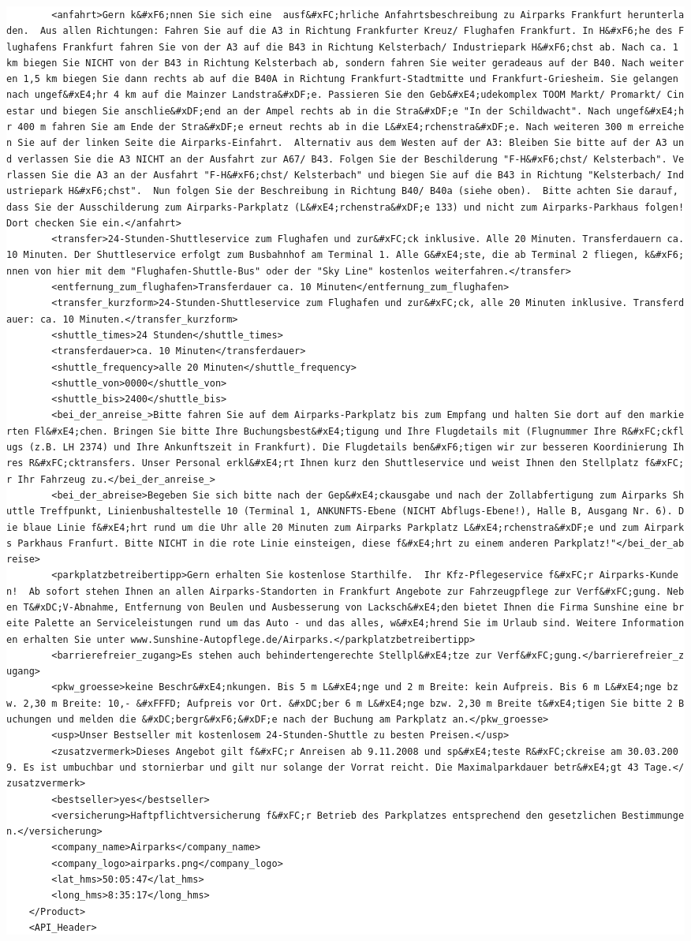 			<anfahrt>Gern k&#xF6;nnen Sie sich eine  ausf&#xFC;hrliche Anfahrtsbeschreibung zu Airparks Frankfurt herunterladen.  Aus allen Richtungen: Fahren Sie auf die A3 in Richtung Frankfurter Kreuz/ Flughafen Frankfurt. In H&#xF6;he des Flughafens Frankfurt fahren Sie von der A3 auf die B43 in Richtung Kelsterbach/ Industriepark H&#xF6;chst ab. Nach ca. 1 km biegen Sie NICHT von der B43 in Richtung Kelsterbach ab, sondern fahren Sie weiter geradeaus auf der B40. Nach weiteren 1,5 km biegen Sie dann rechts ab auf die B40A in Richtung Frankfurt-Stadtmitte und Frankfurt-Griesheim. Sie gelangen nach ungef&#xE4;hr 4 km auf die Mainzer Landstra&#xDF;e. Passieren Sie den Geb&#xE4;udekomplex TOOM Markt/ Promarkt/ Cinestar und biegen Sie anschlie&#xDF;end an der Ampel rechts ab in die Stra&#xDF;e "In der Schildwacht". Nach ungef&#xE4;hr 400 m fahren Sie am Ende der Stra&#xDF;e erneut rechts ab in die L&#xE4;rchenstra&#xDF;e. Nach weiteren 300 m erreichen Sie auf der linken Seite die Airparks-Einfahrt.  Alternativ aus dem Westen auf der A3: Bleiben Sie bitte auf der A3 und verlassen Sie die A3 NICHT an der Ausfahrt zur A67/ B43. Folgen Sie der Beschilderung "F-H&#xF6;chst/ Kelsterbach". Verlassen Sie die A3 an der Ausfahrt "F-H&#xF6;chst/ Kelsterbach" und biegen Sie auf die B43 in Richtung "Kelsterbach/ Industriepark H&#xF6;chst".  Nun folgen Sie der Beschreibung in Richtung B40/ B40a (siehe oben).  Bitte achten Sie darauf, dass Sie der Ausschilderung zum Airparks-Parkplatz (L&#xE4;rchenstra&#xDF;e 133) und nicht zum Airparks-Parkhaus folgen! Dort checken Sie ein.</anfahrt>
			<transfer>24-Stunden-Shuttleservice zum Flughafen und zur&#xFC;ck inklusive. Alle 20 Minuten. Transferdauern ca. 10 Minuten. Der Shuttleservice erfolgt zum Busbahnhof am Terminal 1. Alle G&#xE4;ste, die ab Terminal 2 fliegen, k&#xF6;nnen von hier mit dem "Flughafen-Shuttle-Bus" oder der "Sky Line" kostenlos weiterfahren.</transfer>
			<entfernung_zum_flughafen>Transferdauer ca. 10 Minuten</entfernung_zum_flughafen>
			<transfer_kurzform>24-Stunden-Shuttleservice zum Flughafen und zur&#xFC;ck, alle 20 Minuten inklusive. Transferdauer: ca. 10 Minuten.</transfer_kurzform>
			<shuttle_times>24 Stunden</shuttle_times>
			<transferdauer>ca. 10 Minuten</transferdauer>
			<shuttle_frequency>alle 20 Minuten</shuttle_frequency>
			<shuttle_von>0000</shuttle_von>
			<shuttle_bis>2400</shuttle_bis>
			<bei_der_anreise_>Bitte fahren Sie auf dem Airparks-Parkplatz bis zum Empfang und halten Sie dort auf den markierten Fl&#xE4;chen. Bringen Sie bitte Ihre Buchungsbest&#xE4;tigung und Ihre Flugdetails mit (Flugnummer Ihre R&#xFC;ckflugs (z.B. LH 2374) und Ihre Ankunftszeit in Frankfurt). Die Flugdetails ben&#xF6;tigen wir zur besseren Koordinierung Ihres R&#xFC;cktransfers. Unser Personal erkl&#xE4;rt Ihnen kurz den Shuttleservice und weist Ihnen den Stellplatz f&#xFC;r Ihr Fahrzeug zu.</bei_der_anreise_>
			<bei_der_abreise>Begeben Sie sich bitte nach der Gep&#xE4;ckausgabe und nach der Zollabfertigung zum Airparks Shuttle Treffpunkt, Linienbushaltestelle 10 (Terminal 1, ANKUNFTS-Ebene (NICHT Abflugs-Ebene!), Halle B, Ausgang Nr. 6). Die blaue Linie f&#xE4;hrt rund um die Uhr alle 20 Minuten zum Airparks Parkplatz L&#xE4;rchenstra&#xDF;e und zum Airparks Parkhaus Franfurt. Bitte NICHT in die rote Linie einsteigen, diese f&#xE4;hrt zu einem anderen Parkplatz!"</bei_der_abreise>
			<parkplatzbetreibertipp>Gern erhalten Sie kostenlose Starthilfe.  Ihr Kfz-Pflegeservice f&#xFC;r Airparks-Kunden!  Ab sofort stehen Ihnen an allen Airparks-Standorten in Frankfurt Angebote zur Fahrzeugpflege zur Verf&#xFC;gung. Neben T&#xDC;V-Abnahme, Entfernung von Beulen und Ausbesserung von Lacksch&#xE4;den bietet Ihnen die Firma Sunshine eine breite Palette an Serviceleistungen rund um das Auto - und das alles, w&#xE4;hrend Sie im Urlaub sind. Weitere Informationen erhalten Sie unter www.Sunshine-Autopflege.de/Airparks.</parkplatzbetreibertipp>
			<barrierefreier_zugang>Es stehen auch behindertengerechte Stellpl&#xE4;tze zur Verf&#xFC;gung.</barrierefreier_zugang>
			<pkw_groesse>keine Beschr&#xE4;nkungen. Bis 5 m L&#xE4;nge und 2 m Breite: kein Aufpreis. Bis 6 m L&#xE4;nge bzw. 2,30 m Breite: 10,- &#xFFFD; Aufpreis vor Ort. &#xDC;ber 6 m L&#xE4;nge bzw. 2,30 m Breite t&#xE4;tigen Sie bitte 2 Buchungen und melden die &#xDC;bergr&#xF6;&#xDF;e nach der Buchung am Parkplatz an.</pkw_groesse>
			<usp>Unser Bestseller mit kostenlosem 24-Stunden-Shuttle zu besten Preisen.</usp>
			<zusatzvermerk>Dieses Angebot gilt f&#xFC;r Anreisen ab 9.11.2008 und sp&#xE4;teste R&#xFC;ckreise am 30.03.2009. Es ist umbuchbar und stornierbar und gilt nur solange der Vorrat reicht. Die Maximalparkdauer betr&#xE4;gt 43 Tage.</zusatzvermerk>
			<bestseller>yes</bestseller>
			<versicherung>Haftpflichtversicherung f&#xFC;r Betrieb des Parkplatzes entsprechend den gesetzlichen Bestimmungen.</versicherung>
			<company_name>Airparks</company_name>
			<company_logo>airparks.png</company_logo>
			<lat_hms>50:05:47</lat_hms>
			<long_hms>8:35:17</long_hms>
		</Product>
		<API_Header>